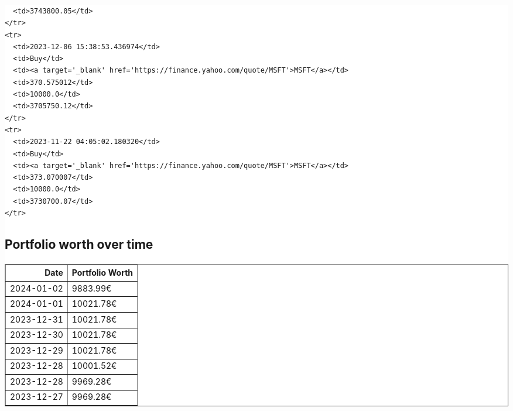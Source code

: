       <td>3743800.05</td>
    </tr>
    <tr>
      <td>2023-12-06 15:38:53.436974</td>
      <td>Buy</td>
      <td><a target='_blank' href='https://finance.yahoo.com/quote/MSFT'>MSFT</a></td>
      <td>370.575012</td>
      <td>10000.0</td>
      <td>3705750.12</td>
    </tr>
    <tr>
      <td>2023-11-22 04:05:02.180320</td>
      <td>Buy</td>
      <td><a target='_blank' href='https://finance.yahoo.com/quote/MSFT'>MSFT</a></td>
      <td>373.070007</td>
      <td>10000.0</td>
      <td>3730700.07</td>
    </tr>
  </tbody>
</table>

## Portfolio worth over time 

<table border="1" class="dataframe" id="portfolioworth">
  <thead>
    <tr style="text-align: right;">
      <th>Date</th>
      <th>Portfolio Worth</th>
    </tr>
  </thead>
  <tbody>
    <tr>
      <td>2024-01-02</td>
      <td>9883.99€</td>
    </tr>
    <tr>
      <td>2024-01-01</td>
      <td>10021.78€</td>
    </tr>
    <tr>
      <td>2023-12-31</td>
      <td>10021.78€</td>
    </tr>
    <tr>
      <td>2023-12-30</td>
      <td>10021.78€</td>
    </tr>
    <tr>
      <td>2023-12-29</td>
      <td>10021.78€</td>
    </tr>
    <tr>
      <td>2023-12-28</td>
      <td>10001.52€</td>
    </tr>
    <tr>
      <td>2023-12-28</td>
      <td>9969.28€</td>
    </tr>
    <tr>
      <td>2023-12-27</td>
      <td>9969.28€</td>
    </tr>